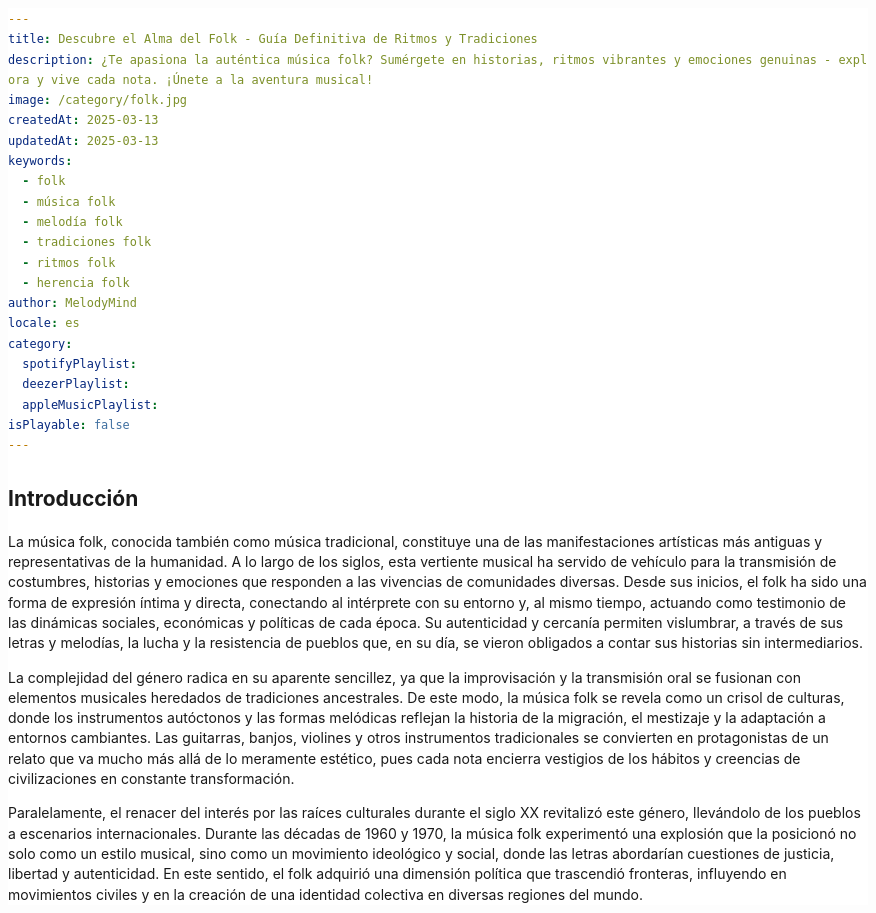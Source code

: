 ```yaml
---
title: Descubre el Alma del Folk - Guía Definitiva de Ritmos y Tradiciones
description: ¿Te apasiona la auténtica música folk? Sumérgete en historias, ritmos vibrantes y emociones genuinas - explora y vive cada nota. ¡Únete a la aventura musical!
image: /category/folk.jpg
createdAt: 2025-03-13
updatedAt: 2025-03-13
keywords:
  - folk
  - música folk
  - melodía folk
  - tradiciones folk
  - ritmos folk
  - herencia folk
author: MelodyMind
locale: es
category:
  spotifyPlaylist: 
  deezerPlaylist: 
  appleMusicPlaylist: 
isPlayable: false
---
```



## Introducción

La música folk, conocida también como música tradicional, constituye una de las manifestaciones artísticas más antiguas y representativas de la humanidad. A lo largo de los siglos, esta vertiente musical ha servido de vehículo para la transmisión de costumbres, historias y emociones que responden a las vivencias de comunidades diversas. Desde sus inicios, el folk ha sido una forma de expresión íntima y directa, conectando al intérprete con su entorno y, al mismo tiempo, actuando como testimonio de las dinámicas sociales, económicas y políticas de cada época. Su autenticidad y cercanía permiten vislumbrar, a través de sus letras y melodías, la lucha y la resistencia de pueblos que, en su día, se vieron obligados a contar sus historias sin intermediarios.

La complejidad del género radica en su aparente sencillez, ya que la improvisación y la transmisión oral se fusionan con elementos musicales heredados de tradiciones ancestrales. De este modo, la música folk se revela como un crisol de culturas, donde los instrumentos autóctonos y las formas melódicas reflejan la historia de la migración, el mestizaje y la adaptación a entornos cambiantes. Las guitarras, banjos, violines y otros instrumentos tradicionales se convierten en protagonistas de un relato que va mucho más allá de lo meramente estético, pues cada nota encierra vestigios de los hábitos y creencias de civilizaciones en constante transformación.

Paralelamente, el renacer del interés por las raíces culturales durante el siglo XX revitalizó este género, llevándolo de los pueblos a escenarios internacionales. Durante las décadas de 1960 y 1970, la música folk experimentó una explosión que la posicionó no solo como un estilo musical, sino como un movimiento ideológico y social, donde las letras abordarían cuestiones de justicia, libertad y autenticidad. En este sentido, el folk adquirió una dimensión política que trascendió fronteras, influyendo en movimientos civiles y en la creación de una identidad colectiva en diversas regiones del mundo.
